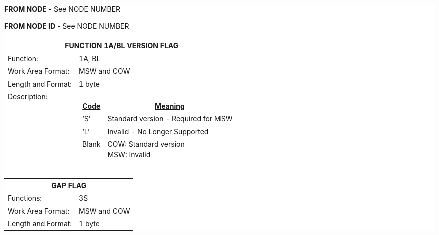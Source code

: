<b>FROM NODE</b> - See NODE NUMBER

<b>FROM NODE ID</b> - See NODE NUMBER

<table class="rightTableAlignment borderlessTable">

  <tr>
      <th colspan="2">FUNCTION 1A/BL VERSION FLAG</th>
  </tr>
  <tr>
      <td>Function:</td>
      <td>1A, BL </td>
  </tr>
  <tr>
      <td>Work Area Format:</td>
      <td>MSW and COW</td>
  </tr>
  <tr>
      <td>Length and Format:</td>
      <td>1 byte</td>
  </tr>
  <tr>
      <td class="topVerticalTD">Description:</td>
      <td>
          <table class="borderlessTable">
              <tr>
                  <th><u>Code</u>
                  </th>
                  <th><u>Meaning</u>
                  </th>
              </tr>
              <tr>
                  <td>‘S’</td>
                  <td>Standard version - Required for MSW</td>
              </tr>
              <tr>
                  <td>‘L’</td>
                  <td>Invalid - No Longer Supported</td>
              </tr>
              <tr>
                  <td>Blank</td>
                  <td>COW: Standard version<br>MSW: Invalid</td>
              </tr>
          </table>
      </td>
  </tr>
</table>

<table class="rightTableAlignment borderlessTable">

  <tr>
      <th colspan="2">GAP FLAG</th>
  </tr>
  <tr>
      <td class="widthTD">Functions:</td>
      <td>3S</td>
  </tr>
  <tr>
      <td>Work Area Format:</td>
      <td>MSW and COW</td>
  </tr>
  <tr>
      <td>Length and Format:</td>
      <td>1 byte</td>
  </tr>
  <tr>
